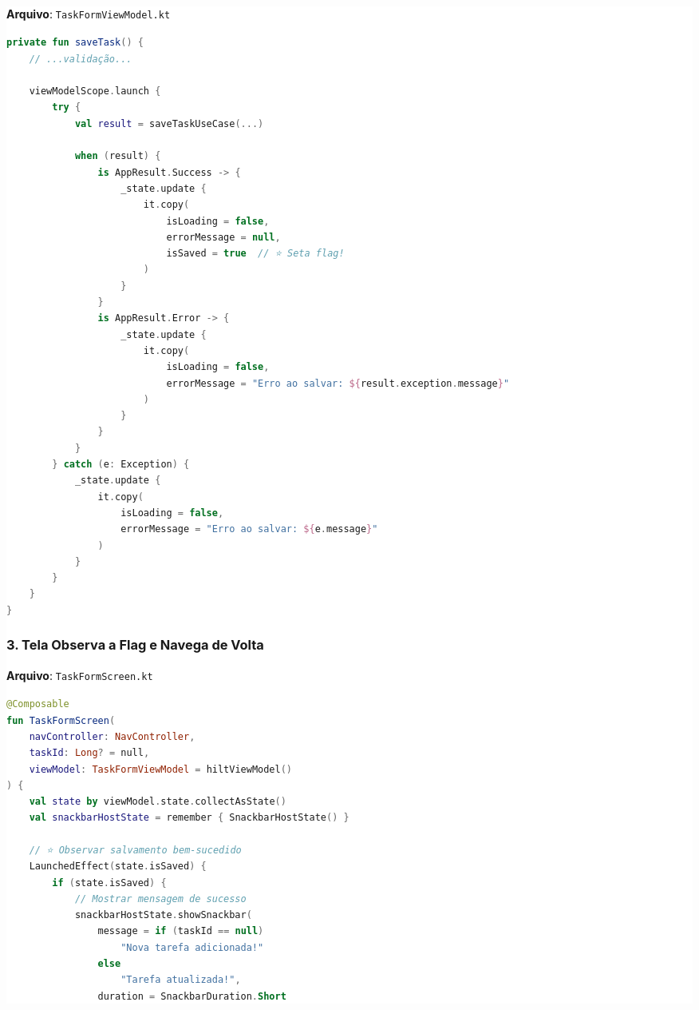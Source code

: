 **Arquivo**: `TaskFormViewModel.kt`

```kotlin
private fun saveTask() {
    // ...validação...
    
    viewModelScope.launch {
        try {
            val result = saveTaskUseCase(...)
            
            when (result) {
                is AppResult.Success -> {
                    _state.update { 
                        it.copy(
                            isLoading = false, 
                            errorMessage = null, 
                            isSaved = true  // ⭐ Seta flag!
                        ) 
                    }
                }
                is AppResult.Error -> {
                    _state.update { 
                        it.copy(
                            isLoading = false, 
                            errorMessage = "Erro ao salvar: ${result.exception.message}"
                        ) 
                    }
                }
            }
        } catch (e: Exception) {
            _state.update { 
                it.copy(
                    isLoading = false, 
                    errorMessage = "Erro ao salvar: ${e.message}"
                ) 
            }
        }
    }
}
```

### 3. **Tela Observa a Flag e Navega de Volta**

**Arquivo**: `TaskFormScreen.kt`

```kotlin
@Composable
fun TaskFormScreen(
    navController: NavController,
    taskId: Long? = null,
    viewModel: TaskFormViewModel = hiltViewModel()
) {
    val state by viewModel.state.collectAsState()
    val snackbarHostState = remember { SnackbarHostState() }
    
    // ⭐ Observar salvamento bem-sucedido
    LaunchedEffect(state.isSaved) {
        if (state.isSaved) {
            // Mostrar mensagem de sucesso
            snackbarHostState.showSnackbar(
                message = if (taskId == null) 
                    "Nova tarefa adicionada!" 
                else 
                    "Tarefa atualizada!",
                duration = SnackbarDuration.Short
```